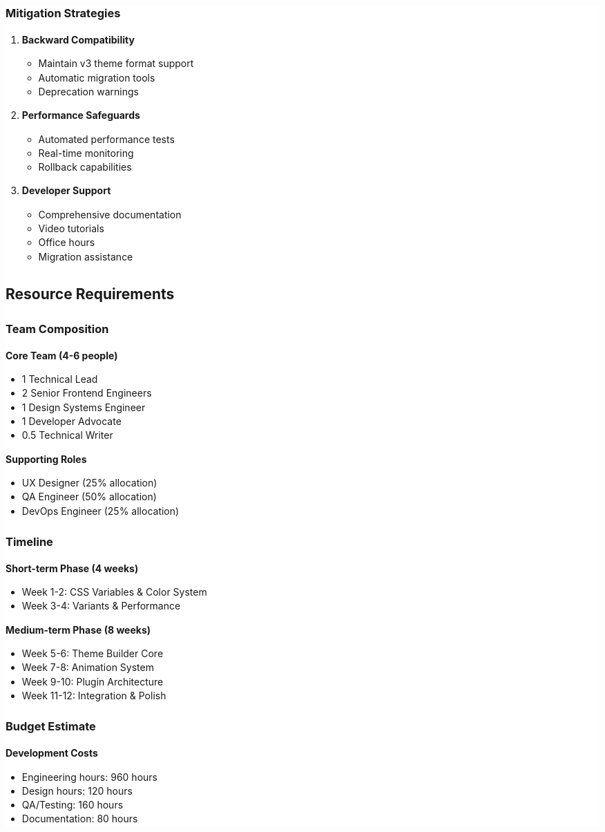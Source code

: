 ### Mitigation Strategies

1. **Backward Compatibility**
   - Maintain v3 theme format support
   - Automatic migration tools
   - Deprecation warnings

2. **Performance Safeguards**
   - Automated performance tests
   - Real-time monitoring
   - Rollback capabilities

3. **Developer Support**
   - Comprehensive documentation
   - Video tutorials
   - Office hours
   - Migration assistance

## Resource Requirements

### Team Composition

**Core Team (4-6 people)**
- 1 Technical Lead
- 2 Senior Frontend Engineers
- 1 Design Systems Engineer
- 1 Developer Advocate
- 0.5 Technical Writer

**Supporting Roles**
- UX Designer (25% allocation)
- QA Engineer (50% allocation)
- DevOps Engineer (25% allocation)

### Timeline

**Short-term Phase (4 weeks)**
- Week 1-2: CSS Variables & Color System
- Week 3-4: Variants & Performance

**Medium-term Phase (8 weeks)**
- Week 5-6: Theme Builder Core
- Week 7-8: Animation System
- Week 9-10: Plugin Architecture
- Week 11-12: Integration & Polish

### Budget Estimate

**Development Costs**
- Engineering hours: 960 hours
- Design hours: 120 hours
- QA/Testing: 160 hours
- Documentation: 80 hours
